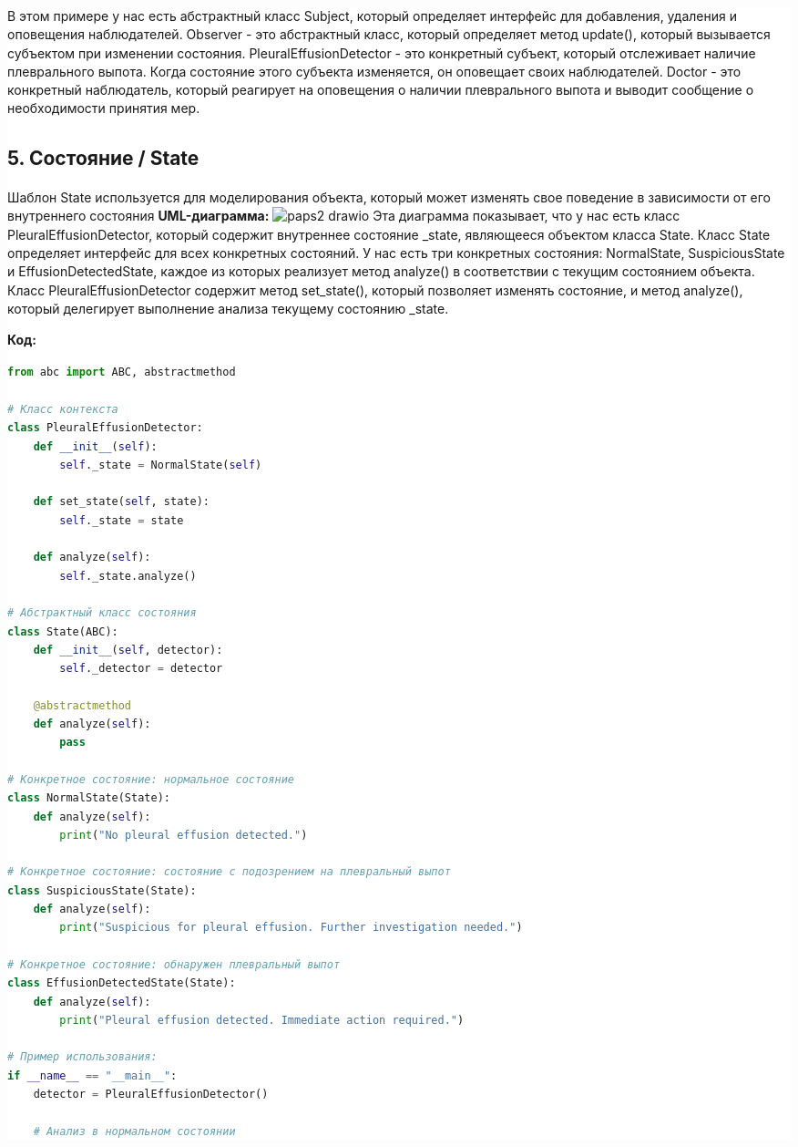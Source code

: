 В этом примере у нас есть абстрактный класс Subject, который определяет интерфейс для добавления, удаления и оповещения наблюдателей. Observer - это абстрактный класс, который определяет метод update(), который вызывается субъектом при изменении состояния. PleuralEffusionDetector - это конкретный субъект, который отслеживает наличие плеврального выпота. Когда состояние этого субъекта изменяется, он оповещает своих наблюдателей. Doctor - это конкретный наблюдатель, который реагирует на оповещения о наличии плеврального выпота и выводит сообщение о необходимости принятия мер.

## 5. Состояние / State
Шаблон State используется для моделирования объекта, который может изменять свое поведение в зависимости от его внутреннего состояния
**UML-диаграмма:**
![paps2 drawio](https://github.com/Vodyiara/pap_hse/blob/main/Lab%20Work%20%E2%84%966/Lab6_photos/State.png)
Эта диаграмма показывает, что у нас есть класс PleuralEffusionDetector, который содержит внутреннее состояние _state, являющееся объектом класса State. Класс State определяет интерфейс для всех конкретных состояний. У нас есть три конкретных состояния: NormalState, SuspiciousState и EffusionDetectedState, каждое из которых реализует метод analyze() в соответствии с текущим состоянием объекта. Класс PleuralEffusionDetector содержит метод set_state(), который позволяет изменять состояние, и метод analyze(), который делегирует выполнение анализа текущему состоянию _state.

**Код:**
```Python
from abc import ABC, abstractmethod

# Класс контекста
class PleuralEffusionDetector:
    def __init__(self):
        self._state = NormalState(self)

    def set_state(self, state):
        self._state = state

    def analyze(self):
        self._state.analyze()

# Абстрактный класс состояния
class State(ABC):
    def __init__(self, detector):
        self._detector = detector

    @abstractmethod
    def analyze(self):
        pass

# Конкретное состояние: нормальное состояние
class NormalState(State):
    def analyze(self):
        print("No pleural effusion detected.")

# Конкретное состояние: состояние с подозрением на плевральный выпот
class SuspiciousState(State):
    def analyze(self):
        print("Suspicious for pleural effusion. Further investigation needed.")

# Конкретное состояние: обнаружен плевральный выпот
class EffusionDetectedState(State):
    def analyze(self):
        print("Pleural effusion detected. Immediate action required.")

# Пример использования:
if __name__ == "__main__":
    detector = PleuralEffusionDetector()

    # Анализ в нормальном состоянии
```